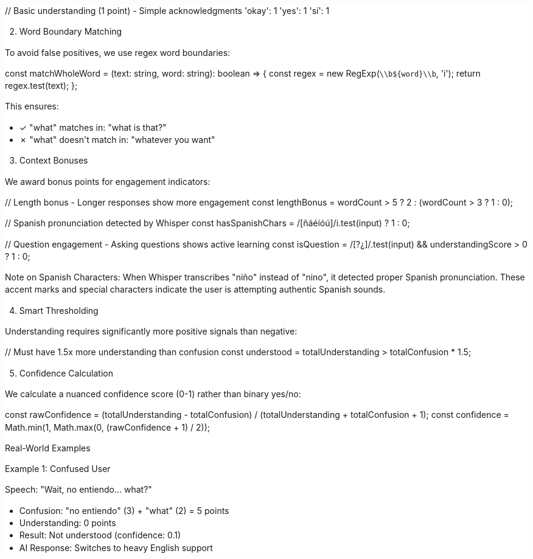   // Basic understanding (1 point) - Simple acknowledgments
  'okay': 1
  'yes': 1
  'sí': 1

  2. Word Boundary Matching

  To avoid false positives, we use regex word boundaries:

  const matchWholeWord = (text: string, word: string): boolean => {
    const regex = new RegExp(`\\b${word}\\b`, 'i');
    return regex.test(text);
  };

  This ensures:
  - ✓ "what" matches in: "what is that?"
  - ✗ "what" doesn't match in: "whatever you want"

  3. Context Bonuses

  We award bonus points for engagement indicators:

  // Length bonus - Longer responses show more engagement
  const lengthBonus = wordCount > 5 ? 2 : (wordCount > 3 ? 1 : 0);

  // Spanish pronunciation detected by Whisper
  const hasSpanishChars = /[ñáéíóú]/i.test(input) ? 1 : 0;

  // Question engagement - Asking questions shows active learning
  const isQuestion = /[?¿]/.test(input) && understandingScore > 0 ? 1 : 0;

  Note on Spanish Characters: When Whisper transcribes "niño" instead of "nino", it detected proper Spanish pronunciation. These accent marks
  and special characters indicate the user is attempting authentic Spanish sounds.

  4. Smart Thresholding

  Understanding requires significantly more positive signals than negative:

  // Must have 1.5x more understanding than confusion
  const understood = totalUnderstanding > totalConfusion * 1.5;

  5. Confidence Calculation

  We calculate a nuanced confidence score (0-1) rather than binary yes/no:

  const rawConfidence = (totalUnderstanding - totalConfusion) / (totalUnderstanding + totalConfusion + 1);
  const confidence = Math.min(1, Math.max(0, (rawConfidence + 1) / 2));

  Real-World Examples

  Example 1: Confused User

  Speech: "Wait, no entiendo... what?"
  - Confusion: "no entiendo" (3) + "what" (2) = 5 points
  - Understanding: 0 points
  - Result: Not understood (confidence: 0.1)
  - AI Response: Switches to heavy English support
